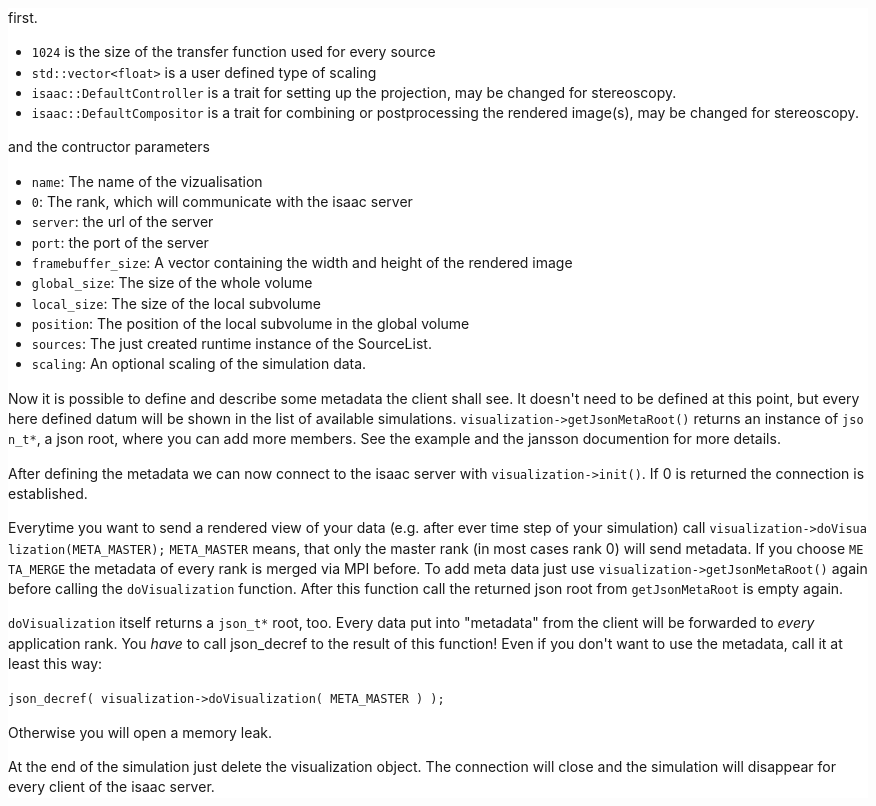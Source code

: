   first.
* `1024` is the size of the transfer function used for every source
* `std::vector<float>` is a user defined type of scaling
* `isaac::DefaultController` is a trait for setting up the projection,
  may be changed for stereoscopy.
* `isaac::DefaultCompositor` is a trait for combining or postprocessing
  the rendered image(s), may be changed for stereoscopy.

and the contructor parameters

* `name`: The name of the vizualisation
* `0`: The rank, which will communicate with the isaac server
* `server`: the url of the server
* `port`: the port of the server
* `framebuffer_size`: A vector containing the width and height of the
  rendered image
* `global_size`: The size of the whole volume
* `local_size`: The size of the local subvolume
* `position`: The position of the local subvolume in the global volume
* `sources`: The just created runtime instance of the SourceList.
* `scaling`: An optional scaling of the simulation data.

Now it is possible to define and describe some metadata the client shall
see. It doesn't need to be defined at this point, but every here defined
datum will be shown in the list of available simulations.
`visualization->getJsonMetaRoot()` returns an instance of `json_t*`, a
json root, where you can add more members. See the example and the
jansson documention for more details.

After defining the metadata we can now connect to the isaac server with
`visualization->init()`. If 0 is returned the connection is established.

Everytime you want to send a rendered view of your data (e.g. after
ever time step of your simulation) call
`visualization->doVisualization(META_MASTER);`
`META_MASTER` means, that only the master rank (in most cases rank 0)
will send metadata. If you choose `META_MERGE` the metadata of every
rank is merged via MPI before. To add meta data just use
`visualization->getJsonMetaRoot()` again before calling the
`doVisualization` function. After this function call the returned json
root from `getJsonMetaRoot` is empty again.

`doVisualization` itself returns a `json_t*` root, too. Every data put
into "metadata" from the client will be forwarded to _every_ application
rank. You _have_ to call json_decref to the result of this function!
Even if you don't want to use the metadata, call it at least this way:
```
json_decref( visualization->doVisualization( META_MASTER ) );
```
Otherwise you will open a memory leak.

At the end of the simulation just delete the visualization object. The
connection will close and the simulation will disappear for every client
of the isaac server.

